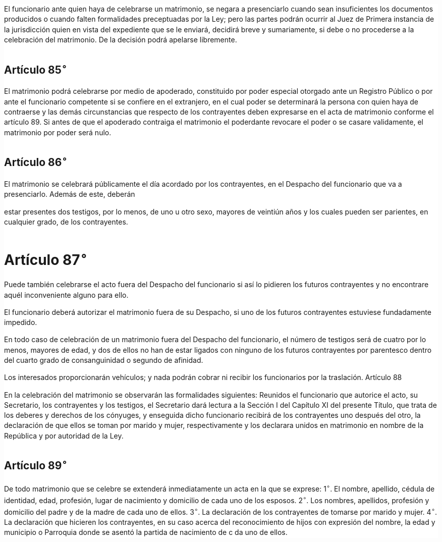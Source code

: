El funcionario ante quien haya de celebrarse un matrimonio, se negara a presenciarlo cuando sean insuficientes los documentos producidos o cuando falten formalidades preceptuadas por la Ley; pero las partes podrán ocurrir al Juez de Primera instancia de la jurisdicción quien en vista del expediente que se le enviará, decidirá breve y sumariamente, si debe o no procederse a la celebración del matrimonio. De la decisión podrá apelarse libremente.

## Artículo $85^{\circ}$

El matrimonio podrá celebrarse por medio de apoderado, constituido por poder especial otorgado ante un Registro Público o por ante el funcionario competente si se confiere en el extranjero, en el cual poder se determinará la persona con quien haya de contraerse y las demás circunstancias que respecto de los contrayentes deben expresarse en el acta de matrimonio conforme el artículo 89. Si antes de que el apoderado contraiga el matrimonio el poderdante revocare el poder o se casare validamente, el matrimonio por poder será nulo.

## Artículo $86^{\circ}$

El matrimonio se celebrará públicamente el día acordado por los contrayentes, en el Despacho del funcionario que va a presenciarlo. Además de este, deberán

estar presentes dos testigos, por lo menos, de uno u otro sexo, mayores de veintiún años y los cuales pueden ser parientes, en cualquier grado, de los contrayentes.

# Artículo $87^{\circ}$ 

Puede también celebrarse el acto fuera del Despacho del funcionario si así lo pidieren los futuros contrayentes y no encontrare aquél inconveniente alguno para ello.

El funcionario deberá autorizar el matrimonio fuera de su Despacho, si uno de los futuros contrayentes estuviese fundadamente impedido.

En todo caso de celebración de un matrimonio fuera del Despacho del funcionario, el número de testigos será de cuatro por lo menos, mayores de edad, y dos de ellos no han de estar ligados con ninguno de los futuros contrayentes por parentesco dentro del cuarto grado de consanguinidad o segundo de afinidad.

Los interesados proporcionarán vehículos; y nada podrán cobrar ni recibir los funcionarios por la traslación. Artículo 88

En la celebración del matrimonio se observarán las formalidades siguientes:
Reunidos el funcionario que autorice el acto, su Secretario, los contrayentes y los testigos, el Secretario dará lectura a la Sección I del Capítulo XI del presente Título, que trata de los deberes y derechos de los cónyuges, y enseguida dicho funcionario recibirá de los contrayentes uno después del otro, la declaración de que ellos se toman por marido y mujer, respectivamente y los declarara unidos en matrimonio en nombre de la República y por autoridad de la Ley.

## Artículo $89^{\circ}$

De todo matrimonio que se celebre se extenderá inmediatamente un acta en la que se exprese:
$1^{\circ}$. El nombre, apellido, cédula de identidad, edad, profesión, lugar de nacimiento y domicilio de cada uno de los esposos.
$2^{\circ}$. Los nombres, apellidos, profesión y domicilio del padre y de la madre de cada uno de ellos.
$3^{\circ}$. La declaración de los contrayentes de tomarse por marido y mujer.
$4^{\circ}$. La declaración que hicieren los contrayentes, en su caso acerca del reconocimiento de hijos con expresión del nombre, la edad y municipio o Parroquia donde se asentó la partida de nacimiento de c da uno de ellos.
